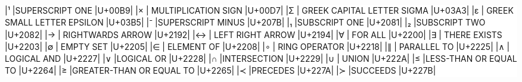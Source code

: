 |¹     |SUPERSCRIPT ONE              |U+00B9|
|×     | MULTIPLICATION SIGN         |U+00D7|
|Σ     | GREEK CAPITAL LETTER SIGMA  |U+03A3|
|ε     | GREEK SMALL LETTER EPSILON  |U+03B5|
|⁻     |SUPERSCRIPT MINUS            |U+207B|
|₁     |SUBSCRIPT ONE                |U+2081|
|₂     |SUBSCRIPT TWO                |U+2082|
|→     | RIGHTWARDS ARROW            |U+2192|
|↔     | LEFT RIGHT ARROW            |U+2194|
|∀     | FOR ALL                     |U+2200|
|∃     | THERE EXISTS                |U+2203|
|∅     | EMPTY SET                   |U+2205|
|∈     | ELEMENT OF                  |U+2208|
|∘     | RING OPERATOR               |U+2218|
|∥    | PARALLEL TO                 |U+2225|
|∧     | LOGICAL AND                 |U+2227|
|∨     |LOGICAL OR                   |U+2228|
|∩     |INTERSECTION                 |U+2229|
|∪     | UNION                       |U+222A|
|≤     |LESS-THAN OR EQUAL TO        |U+2264|
|≥     |GREATER-THAN OR EQUAL TO     |U+2265|
|≺     |PRECEDES                     |U+227A|
|≻     |SUCCEEDS                     |U+227B|